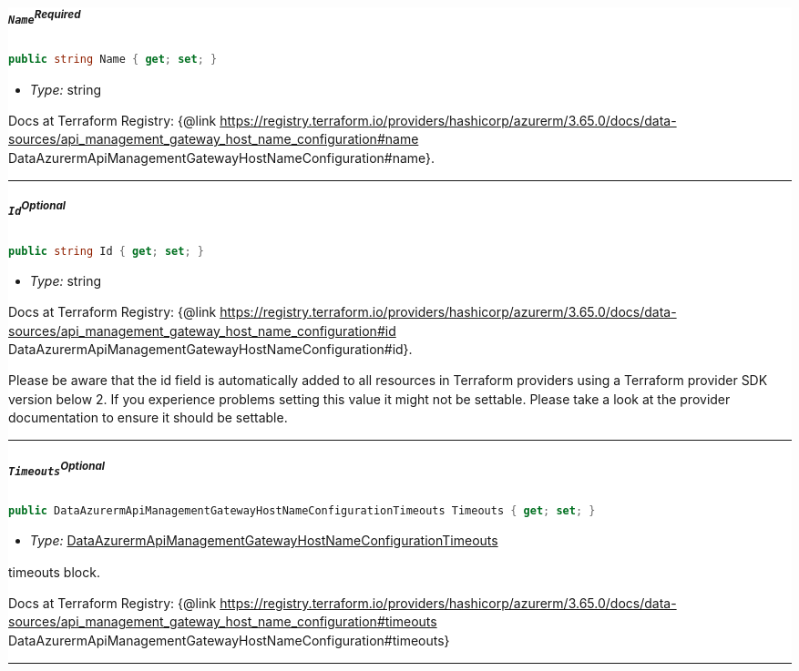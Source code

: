 ##### `Name`<sup>Required</sup> <a name="Name" id="@cdktf/provider-azurerm.dataAzurermApiManagementGatewayHostNameConfiguration.DataAzurermApiManagementGatewayHostNameConfigurationConfig.property.name"></a>

```csharp
public string Name { get; set; }
```

- *Type:* string

Docs at Terraform Registry: {@link https://registry.terraform.io/providers/hashicorp/azurerm/3.65.0/docs/data-sources/api_management_gateway_host_name_configuration#name DataAzurermApiManagementGatewayHostNameConfiguration#name}.

---

##### `Id`<sup>Optional</sup> <a name="Id" id="@cdktf/provider-azurerm.dataAzurermApiManagementGatewayHostNameConfiguration.DataAzurermApiManagementGatewayHostNameConfigurationConfig.property.id"></a>

```csharp
public string Id { get; set; }
```

- *Type:* string

Docs at Terraform Registry: {@link https://registry.terraform.io/providers/hashicorp/azurerm/3.65.0/docs/data-sources/api_management_gateway_host_name_configuration#id DataAzurermApiManagementGatewayHostNameConfiguration#id}.

Please be aware that the id field is automatically added to all resources in Terraform providers using a Terraform provider SDK version below 2.
If you experience problems setting this value it might not be settable. Please take a look at the provider documentation to ensure it should be settable.

---

##### `Timeouts`<sup>Optional</sup> <a name="Timeouts" id="@cdktf/provider-azurerm.dataAzurermApiManagementGatewayHostNameConfiguration.DataAzurermApiManagementGatewayHostNameConfigurationConfig.property.timeouts"></a>

```csharp
public DataAzurermApiManagementGatewayHostNameConfigurationTimeouts Timeouts { get; set; }
```

- *Type:* <a href="#@cdktf/provider-azurerm.dataAzurermApiManagementGatewayHostNameConfiguration.DataAzurermApiManagementGatewayHostNameConfigurationTimeouts">DataAzurermApiManagementGatewayHostNameConfigurationTimeouts</a>

timeouts block.

Docs at Terraform Registry: {@link https://registry.terraform.io/providers/hashicorp/azurerm/3.65.0/docs/data-sources/api_management_gateway_host_name_configuration#timeouts DataAzurermApiManagementGatewayHostNameConfiguration#timeouts}

---